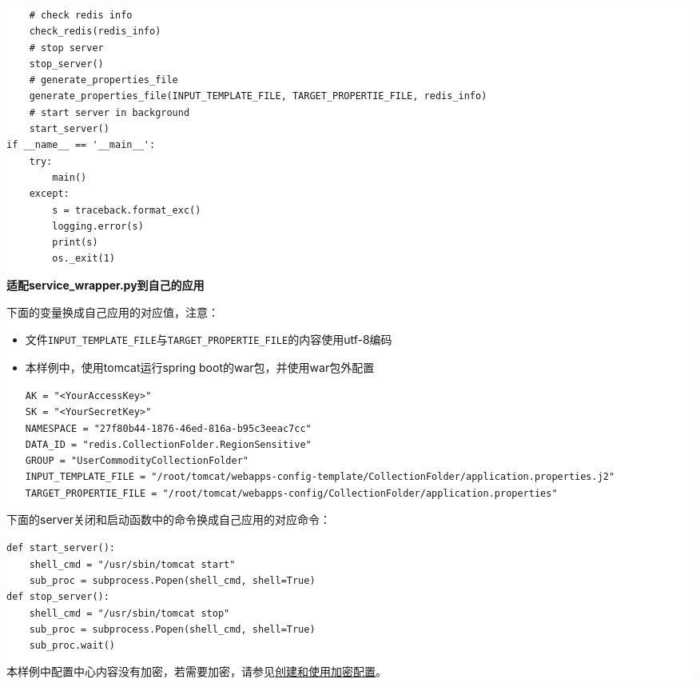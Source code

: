 ```
    # check redis info
    check_redis(redis_info)
    # stop server
    stop_server()
    # generate_properties_file
    generate_properties_file(INPUT_TEMPLATE_FILE, TARGET_PROPERTIE_FILE, redis_info)
    # start server in background
    start_server()
if __name__ == '__main__':
    try:
        main()
    except:
        s = traceback.format_exc()
        logging.error(s)
        print(s)
        os._exit(1)
```

**适配service\_wrapper.py到自己的应用**

下面的变量换成自己应用的对应值，注意：

-   文件`INPUT_TEMPLATE_FILE`与`TARGET_PROPERTIE_FILE`的内容使用utf-8编码
-   本样例中，使用tomcat运行spring boot的war包，并使用war包外配置

    ```
    AK = "<YourAccessKey>"
    SK = "<YourSecretKey>"
    NAMESPACE = "27f80b44-1876-46ed-816a-b95c3eeac7cc"
    DATA_ID = "redis.CollectionFolder.RegionSensitive"
    GROUP = "UserCommodityCollectionFolder"
    INPUT_TEMPLATE_FILE = "/root/tomcat/webapps-config-template/CollectionFolder/application.properties.j2"
    TARGET_PROPERTIE_FILE = "/root/tomcat/webapps-config/CollectionFolder/application.properties"
    ```


下面的server关闭和启动函数中的命令换成自己应用的对应命令：

```
def start_server():
    shell_cmd = "/usr/sbin/tomcat start"
    sub_proc = subprocess.Popen(shell_cmd, shell=True)
def stop_server():
    shell_cmd = "/usr/sbin/tomcat stop"
    sub_proc = subprocess.Popen(shell_cmd, shell=True)
    sub_proc.wait()
```

本样例中配置中心内容没有加密，若需要加密，请参见[创建和使用加密配置](https://help.aliyun.com/document_detail/69178.html)。

